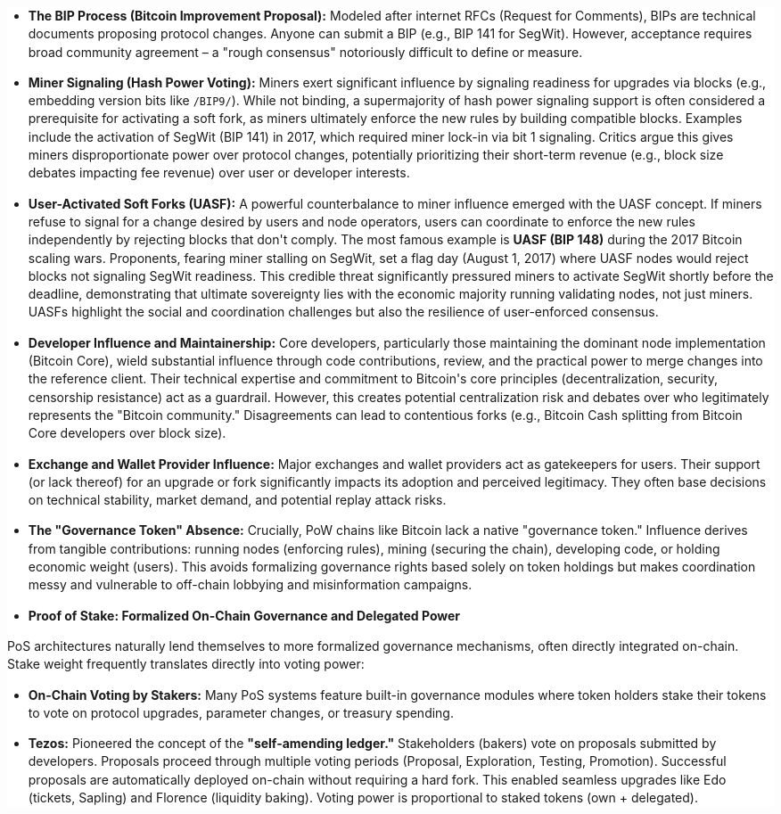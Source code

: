 *   **The BIP Process (Bitcoin Improvement Proposal):** Modeled after internet RFCs (Request for Comments), BIPs are technical documents proposing protocol changes. Anyone can submit a BIP (e.g., BIP 141 for SegWit). However, acceptance requires broad community agreement – a "rough consensus" notoriously difficult to define or measure.

*   **Miner Signaling (Hash Power Voting):** Miners exert significant influence by signaling readiness for upgrades via blocks (e.g., embedding version bits like `/BIP9/`). While not binding, a supermajority of hash power signaling support is often considered a prerequisite for activating a soft fork, as miners ultimately enforce the new rules by building compatible blocks. Examples include the activation of SegWit (BIP 141) in 2017, which required miner lock-in via bit 1 signaling. Critics argue this gives miners disproportionate power over protocol changes, potentially prioritizing their short-term revenue (e.g., block size debates impacting fee revenue) over user or developer interests.

*   **User-Activated Soft Forks (UASF):** A powerful counterbalance to miner influence emerged with the UASF concept. If miners refuse to signal for a change desired by users and node operators, users can coordinate to enforce the new rules independently by rejecting blocks that don't comply. The most famous example is **UASF (BIP 148)** during the 2017 Bitcoin scaling wars. Proponents, fearing miner stalling on SegWit, set a flag day (August 1, 2017) where UASF nodes would reject blocks not signaling SegWit readiness. This credible threat significantly pressured miners to activate SegWit shortly before the deadline, demonstrating that ultimate sovereignty lies with the economic majority running validating nodes, not just miners. UASFs highlight the social and coordination challenges but also the resilience of user-enforced consensus.

*   **Developer Influence and Maintainership:** Core developers, particularly those maintaining the dominant node implementation (Bitcoin Core), wield substantial influence through code contributions, review, and the practical power to merge changes into the reference client. Their technical expertise and commitment to Bitcoin's core principles (decentralization, security, censorship resistance) act as a guardrail. However, this creates potential centralization risk and debates over who legitimately represents the "Bitcoin community." Disagreements can lead to contentious forks (e.g., Bitcoin Cash splitting from Bitcoin Core developers over block size).

*   **Exchange and Wallet Provider Influence:** Major exchanges and wallet providers act as gatekeepers for users. Their support (or lack thereof) for an upgrade or fork significantly impacts its adoption and perceived legitimacy. They often base decisions on technical stability, market demand, and potential replay attack risks.

*   **The "Governance Token" Absence:** Crucially, PoW chains like Bitcoin lack a native "governance token." Influence derives from tangible contributions: running nodes (enforcing rules), mining (securing the chain), developing code, or holding economic weight (users). This avoids formalizing governance rights based solely on token holdings but makes coordination messy and vulnerable to off-chain lobbying and misinformation campaigns.

*   **Proof of Stake: Formalized On-Chain Governance and Delegated Power**

PoS architectures naturally lend themselves to more formalized governance mechanisms, often directly integrated on-chain. Stake weight frequently translates directly into voting power:

*   **On-Chain Voting by Stakers:** Many PoS systems feature built-in governance modules where token holders stake their tokens to vote on protocol upgrades, parameter changes, or treasury spending.

*   **Tezos:** Pioneered the concept of the **"self-amending ledger."** Stakeholders (bakers) vote on proposals submitted by developers. Proposals proceed through multiple voting periods (Proposal, Exploration, Testing, Promotion). Successful proposals are automatically deployed on-chain without requiring a hard fork. This enabled seamless upgrades like Edo (tickets, Sapling) and Florence (liquidity baking). Voting power is proportional to staked tokens (own + delegated).
